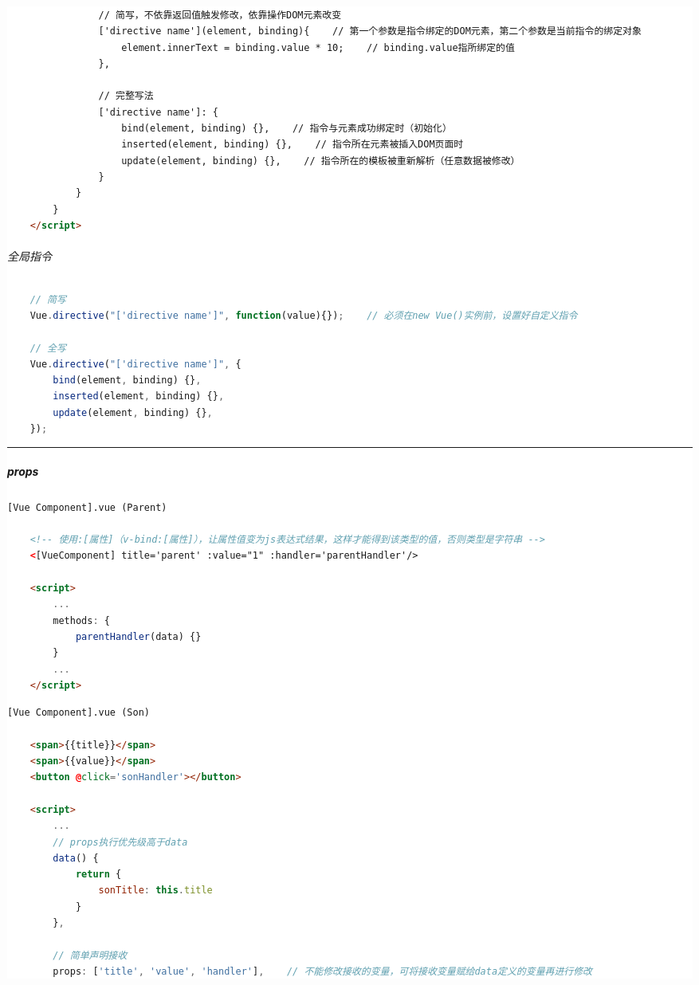 ```html
				// 简写，不依靠返回值触发修改，依靠操作DOM元素改变
				['directive name'](element, binding){    // 第一个参数是指令绑定的DOM元素，第二个参数是当前指令的绑定对象
					element.innerText = binding.value * 10;    // binding.value指所绑定的值
				},
				
				// 完整写法
				['directive name']: {
					bind(element, binding) {},    // 指令与元素成功绑定时（初始化）
					inserted(element, binding) {},    // 指令所在元素被插入DOM页面时
					update(element, binding) {},    // 指令所在的模板被重新解析（任意数据被修改）
				}
			}
		}
	</script>
```

###### 全局指令
```js
	// 简写
	Vue.directive("['directive name']", function(value){});    // 必须在new Vue()实例前，设置好自定义指令

	// 全写
	Vue.directive("['directive name']", {
		bind(element, binding) {},
		inserted(element, binding) {},
		update(element, binding) {},    
	});
```

---

##### props
```html
[Vue Component].vue (Parent)

    <!-- 使用:[属性]（v-bind:[属性]），让属性值变为js表达式结果，这样才能得到该类型的值，否则类型是字符串 -->
	<[VueComponent] title='parent' :value="1" :handler='parentHandler'/>

	<script>
		...
		methods: {
			parentHandler(data) {}
		}
		...
	</script>
```

```html
[Vue Component].vue (Son)

	<span>{{title}}</span>
	<span>{{value}}</span>
	<button @click='sonHandler'></button>

	<script>
		...
		// props执行优先级高于data
		data() {
			return {
				sonTitle: this.title
			}
		},

		// 简单声明接收
		props: ['title', 'value', 'handler'],    // 不能修改接收的变量，可将接收变量赋给data定义的变量再进行修改
```